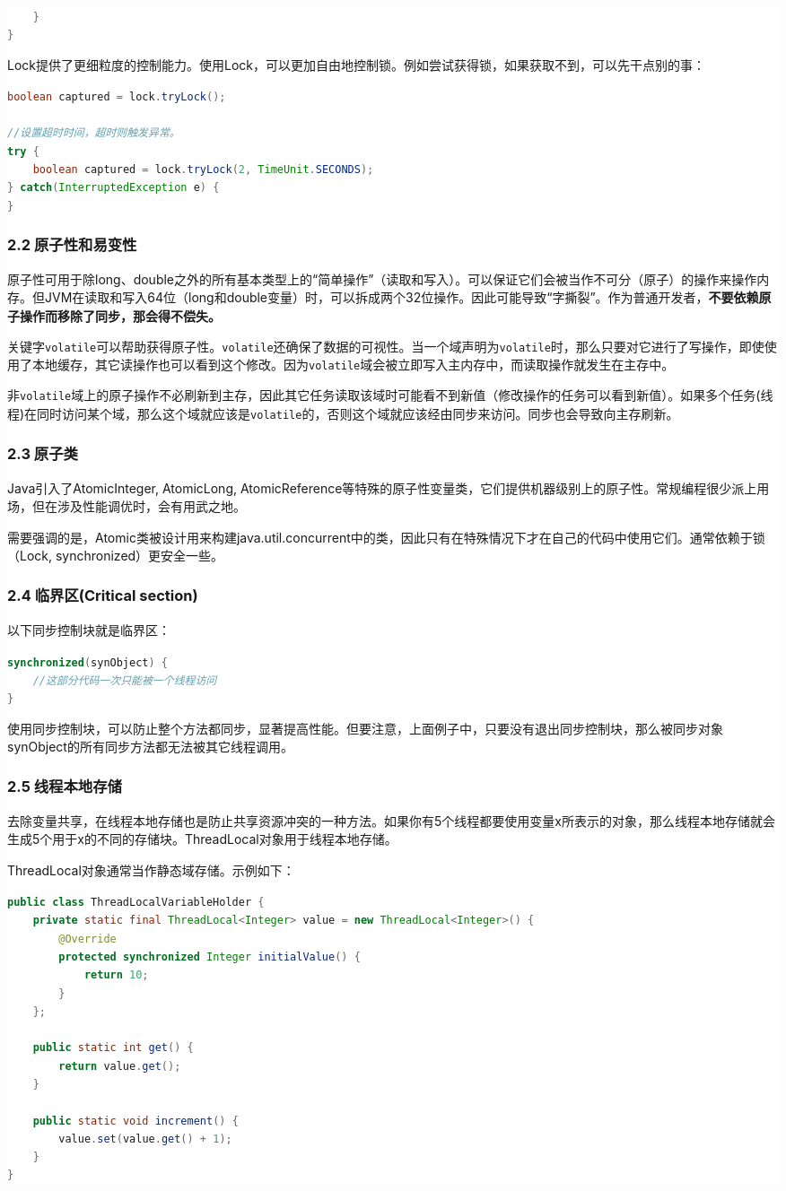 ```java
	}
}
```

Lock提供了更细粒度的控制能力。使用Lock，可以更加自由地控制锁。例如尝试获得锁，如果获取不到，可以先干点别的事：

```java
boolean captured = lock.tryLock();

//设置超时时间，超时则触发异常。
try {
	boolean captured = lock.tryLock(2, TimeUnit.SECONDS);
} catch(InterruptedException e) {
}

```

### 2.2 原子性和易变性
原子性可用于除long、double之外的所有基本类型上的“简单操作”（读取和写入）。可以保证它们会被当作不可分（原子）的操作来操作内存。但JVM在读取和写入64位（long和double变量）时，可以拆成两个32位操作。因此可能导致“字撕裂”。作为普通开发者，**不要依赖原子操作而移除了同步，那会得不偿失。**

关键字`volatile`可以帮助获得原子性。`volatile`还确保了数据的可视性。当一个域声明为`volatile`时，那么只要对它进行了写操作，即使使用了本地缓存，其它读操作也可以看到这个修改。因为`volatile`域会被立即写入主内存中，而读取操作就发生在主存中。

非`volatile`域上的原子操作不必刷新到主存，因此其它任务读取该域时可能看不到新值（修改操作的任务可以看到新值）。如果多个任务(线程)在同时访问某个域，那么这个域就应该是`volatile`的，否则这个域就应该经由同步来访问。同步也会导致向主存刷新。

### 2.3 原子类
Java引入了AtomicInteger, AtomicLong, AtomicReference等特殊的原子性变量类，它们提供机器级别上的原子性。常规编程很少派上用场，但在涉及性能调优时，会有用武之地。

需要强调的是，Atomic类被设计用来构建java.util.concurrent中的类，因此只有在特殊情况下才在自己的代码中使用它们。通常依赖于锁（Lock, synchronized）更安全一些。

### 2.4 临界区(Critical section)
以下同步控制块就是临界区：

```java
synchronized(synObject) {
	//这部分代码一次只能被一个线程访问
}
```

使用同步控制块，可以防止整个方法都同步，显著提高性能。但要注意，上面例子中，只要没有退出同步控制块，那么被同步对象synObject的所有同步方法都无法被其它线程调用。

### 2.5 线程本地存储
去除变量共享，在线程本地存储也是防止共享资源冲突的一种方法。如果你有5个线程都要使用变量x所表示的对象，那么线程本地存储就会生成5个用于x的不同的存储块。ThreadLocal对象用于线程本地存储。

ThreadLocal对象通常当作静态域存储。示例如下：

```java
public class ThreadLocalVariableHolder {
	private static final ThreadLocal<Integer> value = new ThreadLocal<Integer>() {
		@Override
		protected synchronized Integer initialValue() {
			return 10;
		}
	};
	
	public static int get() {
		return value.get();
	}
	
	public static void increment() {
		value.set(value.get() + 1);
	}
}
```